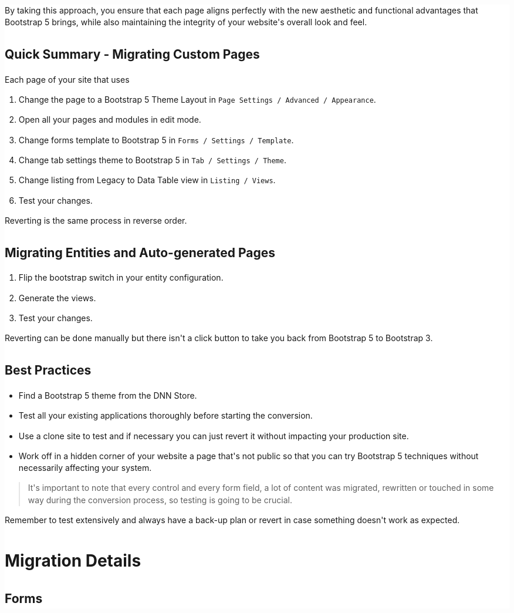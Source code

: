 By taking this approach, you ensure that each page aligns perfectly with the new aesthetic and functional advantages that Bootstrap 5 brings, while also maintaining the integrity of your website's overall look and feel.


## Quick Summary - Migrating Custom Pages 

Each page of your site that uses 

1. Change the page to a Bootstrap 5 Theme Layout in `Page Settings / Advanced / Appearance`.

2. Open all your pages and modules in edit mode.

3. Change forms template to Bootstrap 5 in `Forms / Settings / Template`.

4. Change tab settings theme to Bootstrap 5 in `Tab / Settings / Theme`.

5. Change listing from Legacy to Data Table view in `Listing / Views`.

6. Test your changes.

Reverting is the same process in reverse order.

## Migrating Entities and Auto-generated Pages

1. Flip the bootstrap switch in your entity configuration.

2. Generate the views.

3. Test your changes.

Reverting can be done manually but there isn't a click button to take you back from Bootstrap 5 to Bootstrap 3.


## Best Practices

- Find a Bootstrap 5 theme from the DNN Store.

- Test all your existing applications thoroughly before starting the conversion. 

- Use a clone site to test and if necessary you can just revert it without impacting your production site.

- Work off in a hidden corner of your website a page that's not public so that you can try Bootstrap 5 techniques without necessarily affecting your system.

> It's important to note that every control and every form field, a lot of content was migrated, rewritten or touched in some way during the conversion process, so testing is going to be crucial. 

Remember to test extensively and always have a back-up plan or revert in case something doesn't work as expected.

# Migration Details

## Forms
